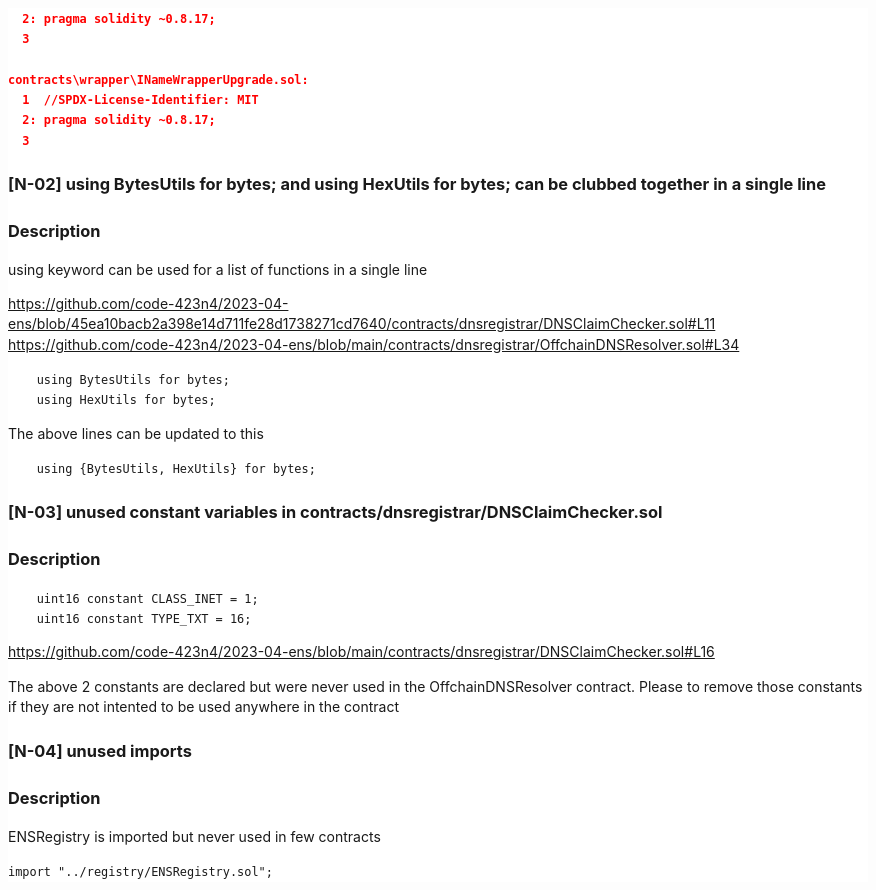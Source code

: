 ```json
  2: pragma solidity ~0.8.17;
  3  

contracts\wrapper\INameWrapperUpgrade.sol:
  1  //SPDX-License-Identifier: MIT
  2: pragma solidity ~0.8.17;
  3  
```



### [N-02] using BytesUtils for bytes; and using HexUtils for bytes; can be clubbed together in a single line

### Description

using keyword can be used for a list of functions in a single line

https://github.com/code-423n4/2023-04-ens/blob/45ea10bacb2a398e14d711fe28d1738271cd7640/contracts/dnsregistrar/DNSClaimChecker.sol#L11
https://github.com/code-423n4/2023-04-ens/blob/main/contracts/dnsregistrar/OffchainDNSResolver.sol#L34

```solidity
    using BytesUtils for bytes;
    using HexUtils for bytes;
```
The above lines can be updated to this 
```solidity
    using {BytesUtils, HexUtils} for bytes;
```


### [N-03] unused constant variables in contracts/dnsregistrar/DNSClaimChecker.sol

### Description
```solidity
    uint16 constant CLASS_INET = 1;
    uint16 constant TYPE_TXT = 16;
```

https://github.com/code-423n4/2023-04-ens/blob/main/contracts/dnsregistrar/DNSClaimChecker.sol#L16

The above 2 constants are declared but were never used in the OffchainDNSResolver contract. Please to remove those constants if they are not intented to be used anywhere in the contract



### [N-04] unused imports 

### Description

ENSRegistry is imported but never used in few contracts
```solidity
import "../registry/ENSRegistry.sol";
```
